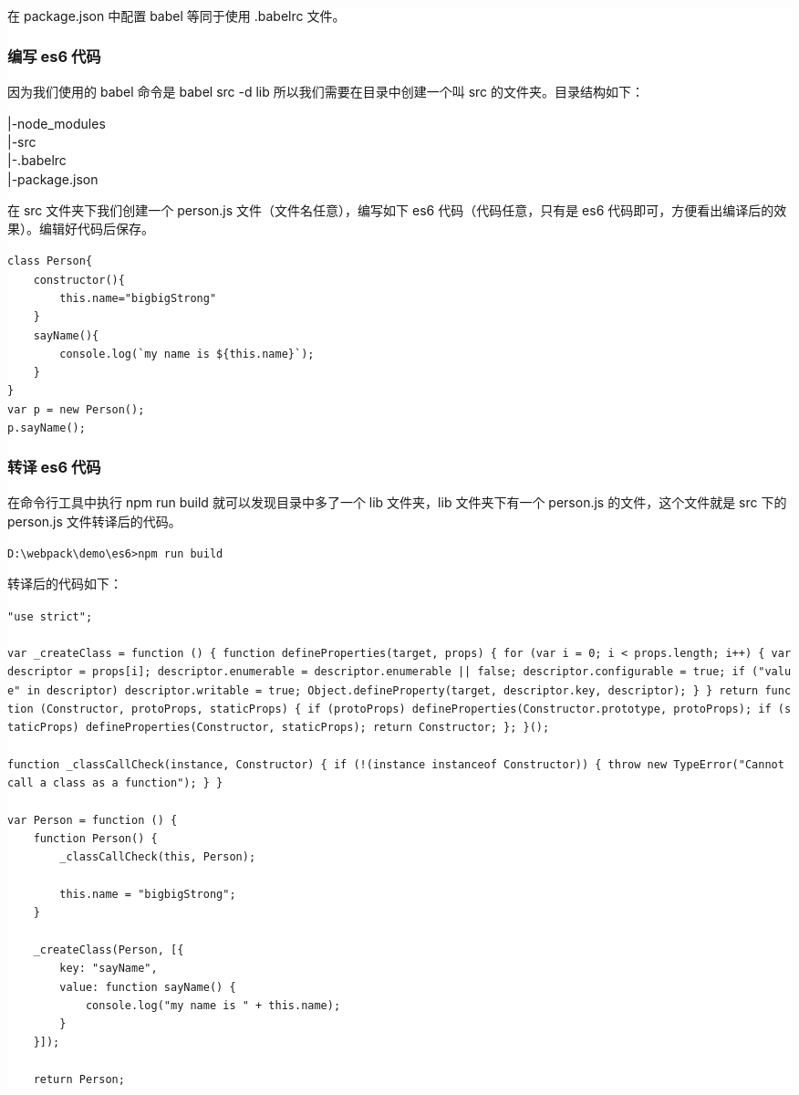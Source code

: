 在 package.json 中配置 babel 等同于使用 .babelrc 文件。

### 编写 es6 代码

因为我们使用的 babel 命令是 babel src -d lib 所以我们需要在目录中创建一个叫 src 的文件夹。目录结构如下：

|-node_modules<br />
|-src<br />
|-.babelrc<br />
|-package.json<br />

在 src 文件夹下我们创建一个 person.js 文件（文件名任意），编写如下 es6 代码（代码任意，只有是 es6 代码即可，方便看出编译后的效果）。编辑好代码后保存。

```
class Person{
    constructor(){
        this.name="bigbigStrong"
    }
    sayName(){
        console.log(`my name is ${this.name}`);
    }
}
var p = new Person();
p.sayName();
```

### 转译 es6 代码

在命令行工具中执行 npm run build 就可以发现目录中多了一个 lib 文件夹，lib 文件夹下有一个 person.js 的文件，这个文件就是 src 下的 person.js 文件转译后的代码。

```
D:\webpack\demo\es6>npm run build
```

转译后的代码如下：

```
"use strict";
​
var _createClass = function () { function defineProperties(target, props) { for (var i = 0; i < props.length; i++) { var descriptor = props[i]; descriptor.enumerable = descriptor.enumerable || false; descriptor.configurable = true; if ("value" in descriptor) descriptor.writable = true; Object.defineProperty(target, descriptor.key, descriptor); } } return function (Constructor, protoProps, staticProps) { if (protoProps) defineProperties(Constructor.prototype, protoProps); if (staticProps) defineProperties(Constructor, staticProps); return Constructor; }; }();
​
function _classCallCheck(instance, Constructor) { if (!(instance instanceof Constructor)) { throw new TypeError("Cannot call a class as a function"); } }
​
var Person = function () {
    function Person() {
        _classCallCheck(this, Person);
​
        this.name = "bigbigStrong";
    }
​
    _createClass(Person, [{
        key: "sayName",
        value: function sayName() {
            console.log("my name is " + this.name);
        }
    }]);
​
    return Person;
```
